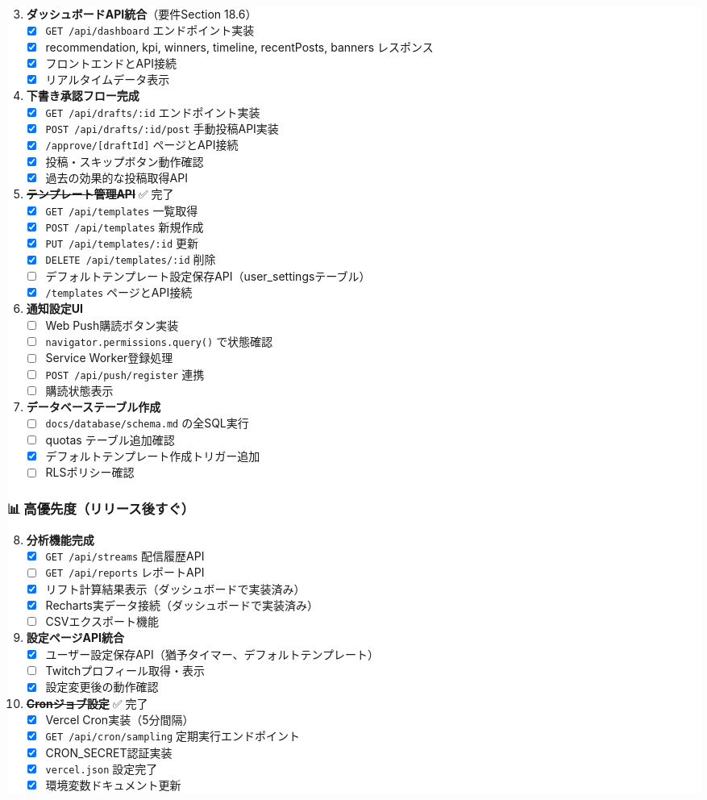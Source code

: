 3. **ダッシュボードAPI統合**（要件Section 18.6）
   - [x] `GET /api/dashboard` エンドポイント実装
   - [x] recommendation, kpi, winners, timeline, recentPosts, banners レスポンス
   - [x] フロントエンドとAPI接続
   - [x] リアルタイムデータ表示

4. **下書き承認フロー完成**
   - [x] `GET /api/drafts/:id` エンドポイント実装
   - [x] `POST /api/drafts/:id/post` 手動投稿API実装
   - [x] `/approve/[draftId]` ページとAPI接続
   - [x] 投稿・スキップボタン動作確認
   - [x] 過去の効果的な投稿取得API

5. ~~**テンプレート管理API**~~ ✅ 完了
   - [x] `GET /api/templates` 一覧取得
   - [x] `POST /api/templates` 新規作成
   - [x] `PUT /api/templates/:id` 更新
   - [x] `DELETE /api/templates/:id` 削除
   - [ ] デフォルトテンプレート設定保存API（user_settingsテーブル）
   - [x] `/templates` ページとAPI接続

6. **通知設定UI**
   - [ ] Web Push購読ボタン実装
   - [ ] `navigator.permissions.query()` で状態確認
   - [ ] Service Worker登録処理
   - [ ] `POST /api/push/register` 連携
   - [ ] 購読状態表示

7. **データベーステーブル作成**
   - [ ] `docs/database/schema.md` の全SQL実行
   - [ ] quotas テーブル追加確認
   - [x] デフォルトテンプレート作成トリガー追加
   - [ ] RLSポリシー確認

### 📊 高優先度（リリース後すぐ）

8. **分析機能完成**
   - [x] `GET /api/streams` 配信履歴API
   - [ ] `GET /api/reports` レポートAPI
   - [x] リフト計算結果表示（ダッシュボードで実装済み）
   - [x] Recharts実データ接続（ダッシュボードで実装済み）
   - [ ] CSVエクスポート機能

9. **設定ページAPI統合**
   - [x] ユーザー設定保存API（猶予タイマー、デフォルトテンプレート）
   - [ ] Twitchプロフィール取得・表示
   - [x] 設定変更後の動作確認

10. ~~**Cronジョブ設定**~~ ✅ 完了
    - [x] Vercel Cron実装（5分間隔）
    - [x] `GET /api/cron/sampling` 定期実行エンドポイント
    - [x] CRON_SECRET認証実装
    - [x] `vercel.json` 設定完了
    - [x] 環境変数ドキュメント更新
